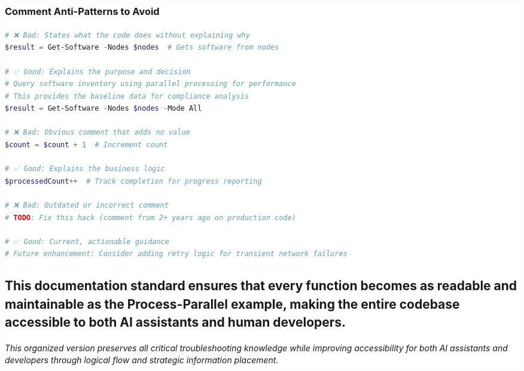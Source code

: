 ### Comment Anti-Patterns to Avoid

```powershell
# ❌ Bad: States what the code does without explaining why
$result = Get-Software -Nodes $nodes  # Gets software from nodes

# ✅ Good: Explains the purpose and decision
# Query software inventory using parallel processing for performance
# This provides the baseline data for compliance analysis
$result = Get-Software -Nodes $nodes -Mode All

# ❌ Bad: Obvious comment that adds no value
$count = $count + 1  # Increment count

# ✅ Good: Explains the business logic
$processedCount++  # Track completion for progress reporting

# ❌ Bad: Outdated or incorrect comment
# TODO: Fix this hack (comment from 2+ years ago on production code)

# ✅ Good: Current, actionable guidance
# Future enhancement: Consider adding retry logic for transient network failures
```

This documentation standard ensures that every function becomes as readable and maintainable as the Process-Parallel example, making the entire codebase accessible to both AI assistants and human developers.
---

*This organized version preserves all critical troubleshooting knowledge while improving accessibility for both AI assistants and developers through logical flow and strategic information placement.*